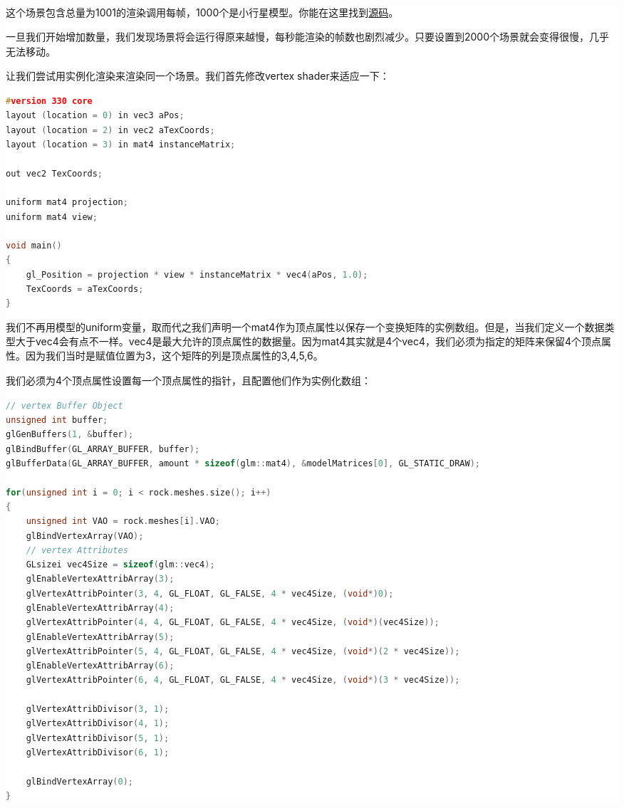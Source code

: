 这个场景包含总量为1001的渲染调用每帧，1000个是小行星模型。你能在这里找到[源码](https://raw.githubusercontent.com/ungod/ungod.github.io/master/_postasset/2018-10-24-instancing/example2.cpp)。

一旦我们开始增加数量，我们发现场景将会运行得原来越慢，每秒能渲染的帧数也剧烈减少。只要设置到2000个场景就会变得很慢，几乎无法移动。

让我们尝试用实例化渲染来渲染同一个场景。我们首先修改vertex shader来适应一下：

```c
#version 330 core
layout (location = 0) in vec3 aPos;
layout (location = 2) in vec2 aTexCoords;
layout (location = 3) in mat4 instanceMatrix;

out vec2 TexCoords;

uniform mat4 projection;
uniform mat4 view;

void main()
{
    gl_Position = projection * view * instanceMatrix * vec4(aPos, 1.0); 
    TexCoords = aTexCoords;
}
```

我们不再用模型的uniform变量，取而代之我们声明一个mat4作为顶点属性以保存一个变换矩阵的实例数组。但是，当我们定义一个数据类型大于vec4会有点不一样。vec4是最大允许的顶点属性的数据量。因为mat4其实就是4个vec4，我们必须为指定的矩阵来保留4个顶点属性。因为我们当时是赋值位置为3，这个矩阵的列是顶点属性的3,4,5,6。

我们必须为4个顶点属性设置每一个顶点属性的指针，且配置他们作为实例化数组：

```c
// vertex Buffer Object
unsigned int buffer;
glGenBuffers(1, &buffer);
glBindBuffer(GL_ARRAY_BUFFER, buffer);
glBufferData(GL_ARRAY_BUFFER, amount * sizeof(glm::mat4), &modelMatrices[0], GL_STATIC_DRAW);
  
for(unsigned int i = 0; i < rock.meshes.size(); i++)
{
    unsigned int VAO = rock.meshes[i].VAO;
    glBindVertexArray(VAO);
    // vertex Attributes
    GLsizei vec4Size = sizeof(glm::vec4);
    glEnableVertexAttribArray(3); 
    glVertexAttribPointer(3, 4, GL_FLOAT, GL_FALSE, 4 * vec4Size, (void*)0);
    glEnableVertexAttribArray(4); 
    glVertexAttribPointer(4, 4, GL_FLOAT, GL_FALSE, 4 * vec4Size, (void*)(vec4Size));
    glEnableVertexAttribArray(5); 
    glVertexAttribPointer(5, 4, GL_FLOAT, GL_FALSE, 4 * vec4Size, (void*)(2 * vec4Size));
    glEnableVertexAttribArray(6); 
    glVertexAttribPointer(6, 4, GL_FLOAT, GL_FALSE, 4 * vec4Size, (void*)(3 * vec4Size));

    glVertexAttribDivisor(3, 1);
    glVertexAttribDivisor(4, 1);
    glVertexAttribDivisor(5, 1);
    glVertexAttribDivisor(6, 1);

    glBindVertexArray(0);
}  
```
